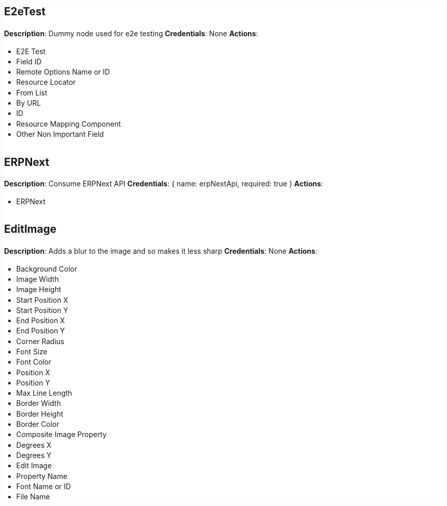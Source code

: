 ## E2eTest
**Description**: Dummy node used for e2e testing
**Credentials**: None
**Actions**:
- E2E Test
- Field ID
- Remote Options Name or ID
- Resource Locator
- From List
- By URL
- ID
- Resource Mapping Component
- Other Non Important Field

## ERPNext
**Description**: Consume ERPNext API
**Credentials**: {
          name: erpNextApi, required: true
        }
**Actions**:
- ERPNext

## EditImage
**Description**: Adds a blur to the image and so makes it less sharp
**Credentials**: None
**Actions**:
- Background Color
- Image Width
- Image Height
- Start Position X
- Start Position Y
- End Position X
- End Position Y
- Corner Radius
- Font Size
- Font Color
- Position X
- Position Y
- Max Line Length
- Border Width
- Border Height
- Border Color
- Composite Image Property
- Degrees X
- Degrees Y
- Edit Image
- Property Name
- Font Name or ID
- File Name
